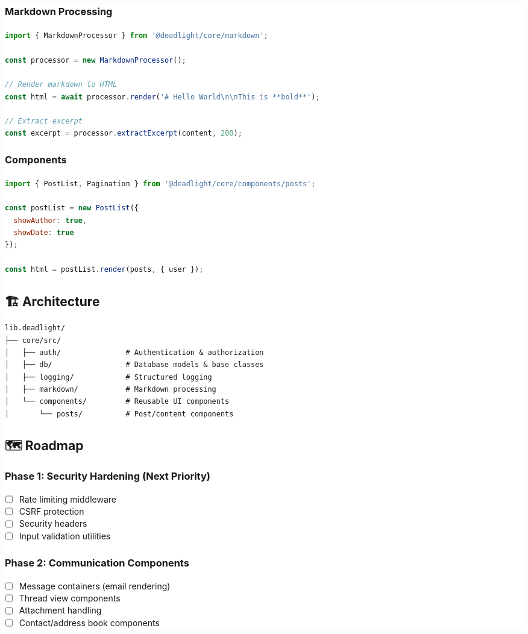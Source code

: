 ```javascript
```

### Markdown Processing
```javascript
import { MarkdownProcessor } from '@deadlight/core/markdown';

const processor = new MarkdownProcessor();

// Render markdown to HTML
const html = await processor.render('# Hello World\n\nThis is **bold**');

// Extract excerpt
const excerpt = processor.extractExcerpt(content, 200);
```

### Components
```javascript
import { PostList, Pagination } from '@deadlight/core/components/posts';

const postList = new PostList({
  showAuthor: true,
  showDate: true
});

const html = postList.render(posts, { user });
```

## 🏗️ Architecture

```
lib.deadlight/
├── core/src/
│   ├── auth/               # Authentication & authorization
│   ├── db/                 # Database models & base classes
│   ├── logging/            # Structured logging
│   ├── markdown/           # Markdown processing
│   └── components/         # Reusable UI components
│       └── posts/          # Post/content components
```

## 🗺️ Roadmap

### Phase 1: Security Hardening (Next Priority)
- [ ] Rate limiting middleware
- [ ] CSRF protection
- [ ] Security headers
- [ ] Input validation utilities

### Phase 2: Communication Components
- [ ] Message containers (email rendering)
- [ ] Thread view components
- [ ] Attachment handling
- [ ] Contact/address book components
